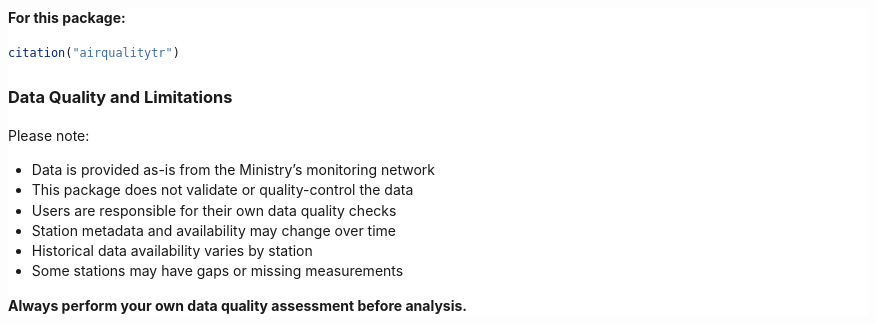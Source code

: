 **For this package:**

``` r
citation("airqualitytr")
```

### Data Quality and Limitations

Please note:

- Data is provided as-is from the Ministry’s monitoring network
- This package does not validate or quality-control the data
- Users are responsible for their own data quality checks
- Station metadata and availability may change over time
- Historical data availability varies by station
- Some stations may have gaps or missing measurements

**Always perform your own data quality assessment before analysis.**
